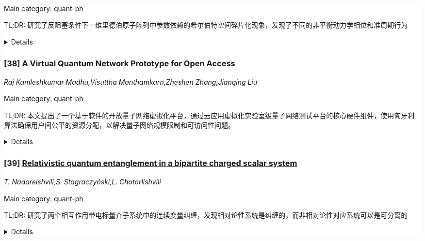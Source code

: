 Main category: quant-ph

TL;DR: 研究了反阻塞条件下一维里德伯原子阵列中参数依赖的希尔伯特空间碎片化现象，发现了不同的非平衡动力学相位和准周期行为


<details><summary>Details</summary></details>


### [38] [A Virtual Quantum Network Prototype for Open Access](https://arxiv.org/abs/2507.17495)
*Raj Kamleshkumar Madhu,Visuttha Manthamkarn,Zheshen Zhang,Jianqing Liu*

Main category: quant-ph

TL;DR: 本文提出了一个基于软件的开放量子网络虚拟化平台，通过云应用虚拟化实验室级量子网络测试平台的核心硬件组件，使用匈牙利算法确保用户间公平的资源分配，以解决量子网络规模限制和可访问性问题。


<details><summary>Details</summary></details>


### [39] [Relativistic quantum entanglement in a bipartite charged scalar system](https://arxiv.org/abs/2507.17502)
*T. Nadareishvili,S. Stagraczyński,L. Chotorlishvili*

Main category: quant-ph

TL;DR: 研究了两个相互作用带电标量介子系统中的连续变量纠缠，发现相对论性系统是纠缠的，而非相对论性对应系统可以是可分离的


<details><summary>Details</summary></details>


